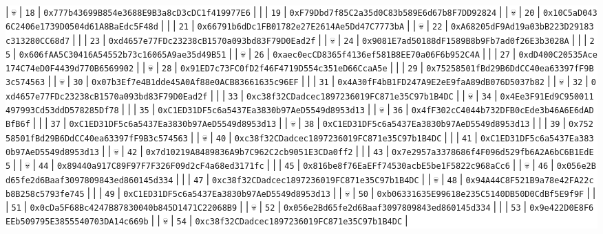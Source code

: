 | 💀 | `18` | `0x777b43699B854e3688E9B3a8cD3cDC1f419977E6` |
|  | `19` | `0xF79Dbd7f85C2a35d0C83b589E6d67b8F7DD92824` |
| 💀 | `20` | `0x10C5aD0436C2406e1739D0504d61A8BaEdc5F48d` |
|  | `21` | `0x66791b6dDc1FB01782e27E2614Ae5Dd47C7773bA` |
| 💀 | `22` | `0xA68205dF9Ad19a03bB223D29183c313280CC68d7` |
|  | `23` | `0xd4657e77FDc23238cB1570a093bd83F79D0Ead2f` |
| 💀 | `24` | `0x9081E7ad50188dF1589B8b9Fb7ad0f26E3b3028A` |
|  | `25` | `0x606fAA5C30416A54552b73c16065A9ae35d49B51` |
| 💀 | `26` | `0xaec0ecCD8365f4136ef581B8EE70a06F6b952C4A` |
|  | `27` | `0xdD400C20535Ace174C74eD0F4439d770B6569902` |
| 💀 | `28` | `0x91ED7c73FC0fD2f46F4719D554c351eD66CcaA5e` |
|  | `29` | `0x75258501fBd29B6DdCC40ea63397fF9B3c574563` |
| 💀 | `30` | `0x07b3Ef7e4B1dde45A0Af88e0ACB83661635c96EF` |
|  | `31` | `0x4A30fF4bB1FD247A9E2eE9faA89dB076D5037b82` |
| 💀 | `32` | `0xd4657e77FDc23238cB1570a093bd83F79D0Ead2f` |
|  | `33` | `0xc38f32CDadcec1897236019FC871e35C97b1B4DC` |
| 💀 | `34` | `0x4Ee3F91Ed9C950011497993Cd53ddD578285Df78` |
|  | `35` | `0xC1ED31DF5c6a5437Ea3830b97AeD5549d8953d13` |
| 💀 | `36` | `0x4fF302cC4044b732DFB0cEde3b46A6E6dADBfB6f` |
|  | `37` | `0xC1ED31DF5c6a5437Ea3830b97AeD5549d8953d13` |
| 💀 | `38` | `0xC1ED31DF5c6a5437Ea3830b97AeD5549d8953d13` |
|  | `39` | `0x75258501fBd29B6DdCC40ea63397fF9B3c574563` |
| 💀 | `40` | `0xc38f32CDadcec1897236019FC871e35C97b1B4DC` |
|  | `41` | `0xC1ED31DF5c6a5437Ea3830b97AeD5549d8953d13` |
| 💀 | `42` | `0x7d10219A8489836A9b7C962C2cb9051E3CDa0ff2` |
|  | `43` | `0x7e2957a3378686f4F096d529fb6A2A6bC6B1EdE5` |
| 💀 | `44` | `0x89440a917C89F97F7F326F09d2cF4a68ed3171fc` |
|  | `45` | `0x816be8f76EaEFf74530acbE5be1F5822c968aCc6` |
| 💀 | `46` | `0x056e2Bd65fe2d6Baaf3097809843ed860145d334` |
|  | `47` | `0xc38f32CDadcec1897236019FC871e35C97b1B4DC` |
| 💀 | `48` | `0x94A44C8F521B9a78e42FA22cb8B258c5793fe745` |
|  | `49` | `0xC1ED31DF5c6a5437Ea3830b97AeD5549d8953d13` |
| 💀 | `50` | `0xb06331635E99618e235C5140DB50D0CdBf5E9f9F` |
|  | `51` | `0x0cDa5F68Bc4247B87830040b845D1471C22068B9` |
| 💀 | `52` | `0x056e2Bd65fe2d6Baaf3097809843ed860145d334` |
|  | `53` | `0x9e422D0E8F6EEb509795E3855540703DA14c669b` |
| 💀 | `54` | `0xc38f32CDadcec1897236019FC871e35C97b1B4DC` |